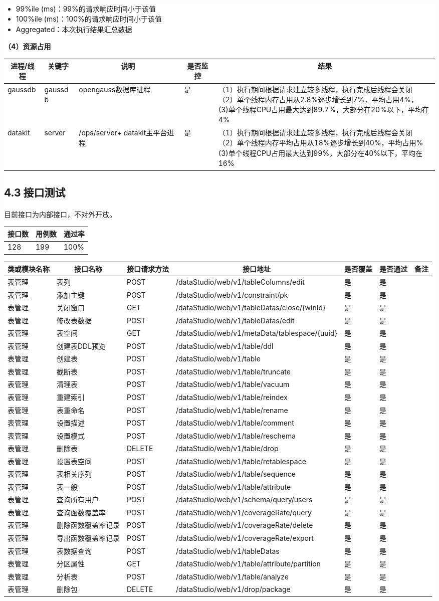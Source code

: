 * 99%ile (ms)：99%的请求响应时间小于该值
* 100%ile (ms)：100%的请求响应时间小于该值
* Aggregated：本次执行结果汇总数据

**（4）资源占用**

|进程/线程|关键字|	说明|	是否监控|结果|
|---|---|---|---|---|
|gaussdb|	gaussdb|		opengauss数据库进程|	是|（1）执行期间根据请求建立较多线程，执行完成后线程会关闭<br>（2）单个线程内存占用从2.8%逐步增长到7%，平均占用4%，<br> (3)单个线程CPU占用最大达到89.7%，大部分在20%以下，平均在4%|
|datakit| server|		/ops/server+	datakit主平台进程|	是|（1）执行期间根据请求建立较多线程，执行完成后线程会关闭<br>（2）单个线程内存平均占用从18%逐步增长到40%，平均占用%<br>(3)单个线程CPU占用最大达到99%，大部分在40%以下，平均在16%|

## 4.3 接口测试

目前接口为内部接口，不对外开放。

| 接口数 | 用例数 | 通过率  |
|-----|-----|------|
| 128  | 199 | 100% |

| 类或模块名称 | 接口名称                       | 接口请求方法 | 接口地址 | 是否覆盖 | 是否通过   | 备注      |
|------------|----------------------------|--------|------------|------|--------|---------|
|表管理|表列|POST|/dataStudio/web/v1/tableColumns/edit| 是    | 是      |
|表管理|添加主键|POST|/dataStudio/web/v1/constraint/pk| 是    | 是      |
|表管理|关闭窗口|GET|/dataStudio/web/v1/tableDatas/close/{winId}| 是    | 是      |
|表管理|修改表数据|POST|/dataStudio/web/v1/tableDatas/edit| 是    | 是      |
|表管理|表空间|GET|/dataStudio/web/v1/metaData/tablespace/{uuid}| 是    | 是      |
|表管理|创建表DDL预览|POST|/dataStudio/web/v1/table/ddl| 是    | 是      |
|表管理|创建表|POST|/dataStudio/web/v1/table| 是    | 是      |
|表管理|截断表|POST|/dataStudio/web/v1/table/truncate| 是    | 是      |
|表管理|清理表|POST|/dataStudio/web/v1/table/vacuum| 是    | 是      |
|表管理|重建索引|POST|/dataStudio/web/v1/table/reindex| 是    | 是      |
|表管理|表重命名|POST|/dataStudio/web/v1/table/rename| 是    | 是      |
|表管理|设置描述|POST|/dataStudio/web/v1/table/comment| 是    | 是      |
|表管理|设置模式|POST|/dataStudio/web/v1/table/reschema| 是    | 是      |
|表管理|删除表|DELETE|/dataStudio/web/v1/table/drop| 是    | 是      |
|表管理|设置表空间|POST|/dataStudio/web/v1/table/retablespace| 是    | 是      |
|表管理|表相关序列|POST|/dataStudio/web/v1/table/sequence| 是    | 是      |
|表管理|表一般|POST|/dataStudio/web/v1/table/attribute| 是    | 是      |
|表管理|查询所有用户|POST|/dataStudio/web/v1/schema/query/users| 是    | 是      |
|表管理|查询函数覆盖率|POST|/dataStudio/web/v1/coverageRate/query| 是    | 是      |
|表管理|删除函数覆盖率记录|POST|/dataStudio/web/v1/coverageRate/delete| 是    | 是      |
|表管理|导出函数覆盖率记录|POST|/dataStudio/web/v1/coverageRate/export| 是    | 是      |
|表管理|表数据查询|POST|/dataStudio/web/v1/tableDatas| 是    | 是      |
|表管理|分区属性|GET|/dataStudio/web/v1/table/attribute/partition| 是    | 是      |
|表管理|分析表|POST|/dataStudio/web/v1/table/analyze| 是    | 是      |
|表管理|删除包|DELETE|/dataStudio/web/v1/drop/package| 是    | 是      |